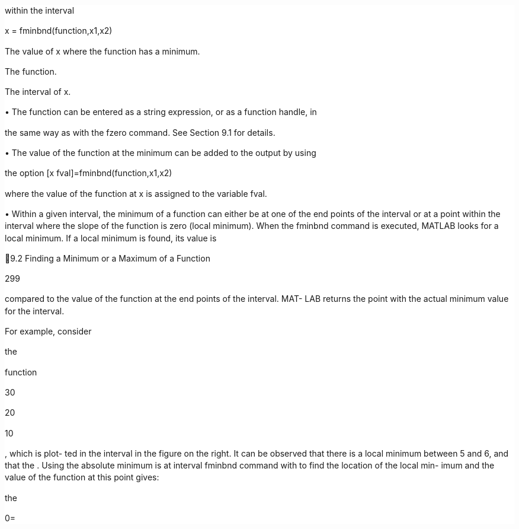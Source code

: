  within the interval

x = fminbnd(function,x1,x2)

The value of x where the
function has a minimum.

The function.

The interval of x.

• The function can be entered as a string expression, or as a function handle, in

the same way as with the fzero command. See Section 9.1 for details.

• The value of the function at the minimum can be added to the output by using

the option
          [x fval]=fminbnd(function,x1,x2)

where the value of the function at x is assigned to the variable fval.

• Within a given interval, the minimum of a function can either be at one of the
end points of the interval or at a point within the interval where the slope of the
function  is  zero  (local  minimum).  When  the  fminbnd  command  is  executed,
MATLAB looks for a local minimum. If a local minimum is found, its value is

9.2 Finding a Minimum or a Maximum of a Function

299

compared to the value of the function at the end points of the interval. MAT-
LAB returns the point with the actual minimum value for the interval.

For  example,  consider

the

function

30

20

10

, which is plot-
ted in  the  interval
 in the  figure  on
the  right.  It  can  be  observed  that  there  is  a
local minimum between 5 and 6, and that the
.  Using  the
absolute  minimum  is  at
interval
fminbnd  command  with
 to find the location of the local min-
imum and the value of the function at this point gives:

the

0=
